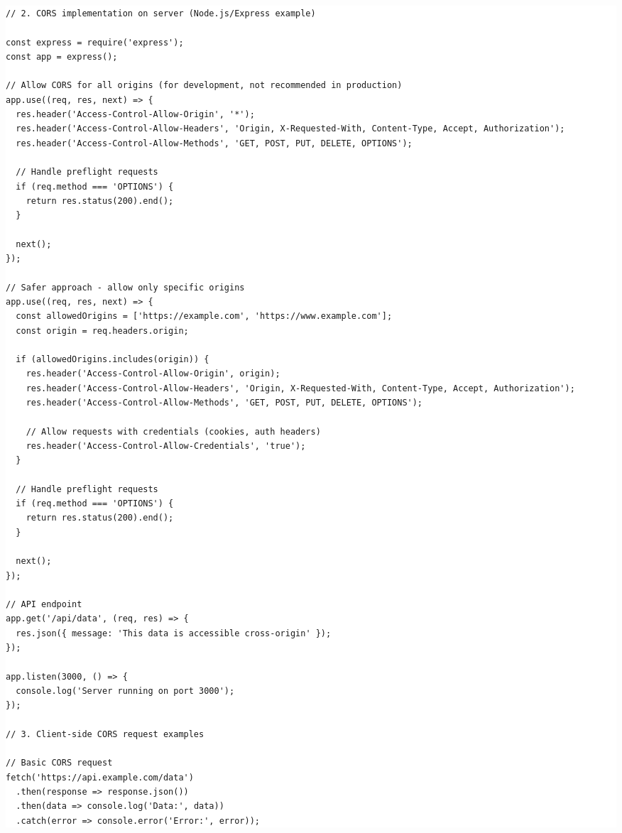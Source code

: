     // 2. CORS implementation on server (Node.js/Express example)
    
    const express = require('express');
    const app = express();
    
    // Allow CORS for all origins (for development, not recommended in production)
    app.use((req, res, next) => {
      res.header('Access-Control-Allow-Origin', '*');
      res.header('Access-Control-Allow-Headers', 'Origin, X-Requested-With, Content-Type, Accept, Authorization');
      res.header('Access-Control-Allow-Methods', 'GET, POST, PUT, DELETE, OPTIONS');
      
      // Handle preflight requests
      if (req.method === 'OPTIONS') {
        return res.status(200).end();
      }
      
      next();
    });
    
    // Safer approach - allow only specific origins
    app.use((req, res, next) => {
      const allowedOrigins = ['https://example.com', 'https://www.example.com'];
      const origin = req.headers.origin;
      
      if (allowedOrigins.includes(origin)) {
        res.header('Access-Control-Allow-Origin', origin);
        res.header('Access-Control-Allow-Headers', 'Origin, X-Requested-With, Content-Type, Accept, Authorization');
        res.header('Access-Control-Allow-Methods', 'GET, POST, PUT, DELETE, OPTIONS');
        
        // Allow requests with credentials (cookies, auth headers)
        res.header('Access-Control-Allow-Credentials', 'true');
      }
      
      // Handle preflight requests
      if (req.method === 'OPTIONS') {
        return res.status(200).end();
      }
      
      next();
    });
    
    // API endpoint
    app.get('/api/data', (req, res) => {
      res.json({ message: 'This data is accessible cross-origin' });
    });
    
    app.listen(3000, () => {
      console.log('Server running on port 3000');
    });
    
    // 3. Client-side CORS request examples
    
    // Basic CORS request
    fetch('https://api.example.com/data')
      .then(response => response.json())
      .then(data => console.log('Data:', data))
      .catch(error => console.error('Error:', error));
    